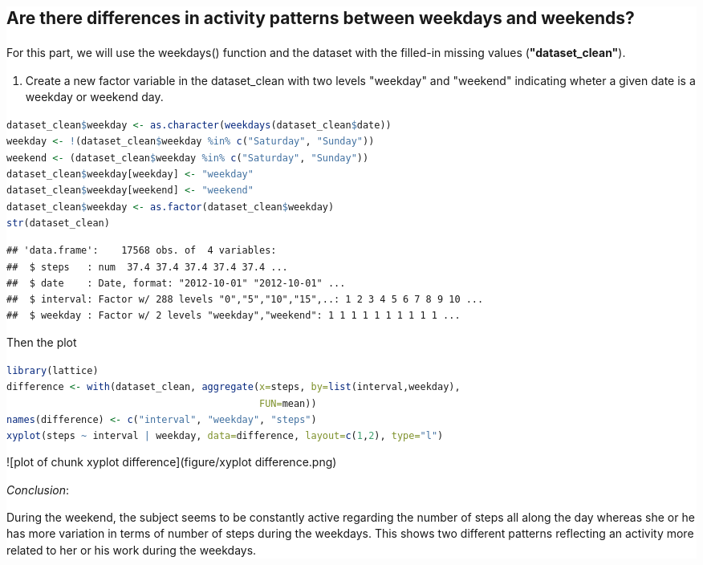 ## Are there differences in activity patterns between weekdays and weekends?

For this part, we will use the weekdays() function and the dataset with the filled-in missing values (**"dataset_clean"**).

1. Create a new factor variable in the dataset_clean with two levels "weekday" and "weekend" indicating wheter a given date is a weekday or weekend day.

```r
dataset_clean$weekday <- as.character(weekdays(dataset_clean$date))
weekday <- !(dataset_clean$weekday %in% c("Saturday", "Sunday"))
weekend <- (dataset_clean$weekday %in% c("Saturday", "Sunday"))
dataset_clean$weekday[weekday] <- "weekday"
dataset_clean$weekday[weekend] <- "weekend"
dataset_clean$weekday <- as.factor(dataset_clean$weekday)
str(dataset_clean)
```

```
## 'data.frame':	17568 obs. of  4 variables:
##  $ steps   : num  37.4 37.4 37.4 37.4 37.4 ...
##  $ date    : Date, format: "2012-10-01" "2012-10-01" ...
##  $ interval: Factor w/ 288 levels "0","5","10","15",..: 1 2 3 4 5 6 7 8 9 10 ...
##  $ weekday : Factor w/ 2 levels "weekday","weekend": 1 1 1 1 1 1 1 1 1 1 ...
```

Then the plot


```r
library(lattice)
difference <- with(dataset_clean, aggregate(x=steps, by=list(interval,weekday),
                                            FUN=mean))
names(difference) <- c("interval", "weekday", "steps")
xyplot(steps ~ interval | weekday, data=difference, layout=c(1,2), type="l")
```

![plot of chunk xyplot difference](figure/xyplot difference.png) 

_Conclusion_:

During the weekend, the subject seems to be constantly active regarding the number of steps all along
the day whereas she or he has more variation in terms of number of steps during the weekdays.
This shows two different patterns reflecting an activity more related to her or his work during the weekdays.
